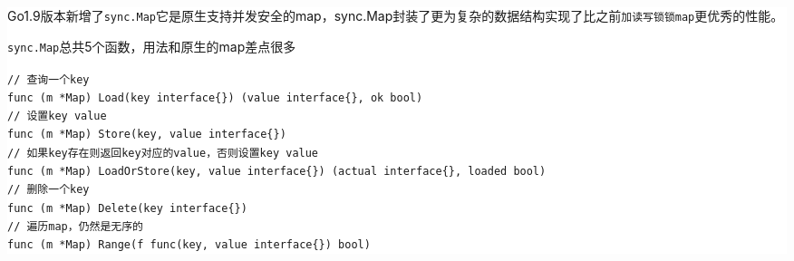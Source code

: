 Go1.9版本新增了`sync.Map`它是原生支持并发安全的map，sync.Map封装了更为复杂的数据结构实现了比之前`加读写锁锁map`更优秀的性能。

`sync.Map`总共5个函数，用法和原生的map差点很多
```
// 查询一个key
func (m *Map) Load(key interface{}) (value interface{}, ok bool)
// 设置key value
func (m *Map) Store(key, value interface{})
// 如果key存在则返回key对应的value，否则设置key value
func (m *Map) LoadOrStore(key, value interface{}) (actual interface{}, loaded bool)
// 删除一个key
func (m *Map) Delete(key interface{})
// 遍历map，仍然是无序的
func (m *Map) Range(f func(key, value interface{}) bool)
```



